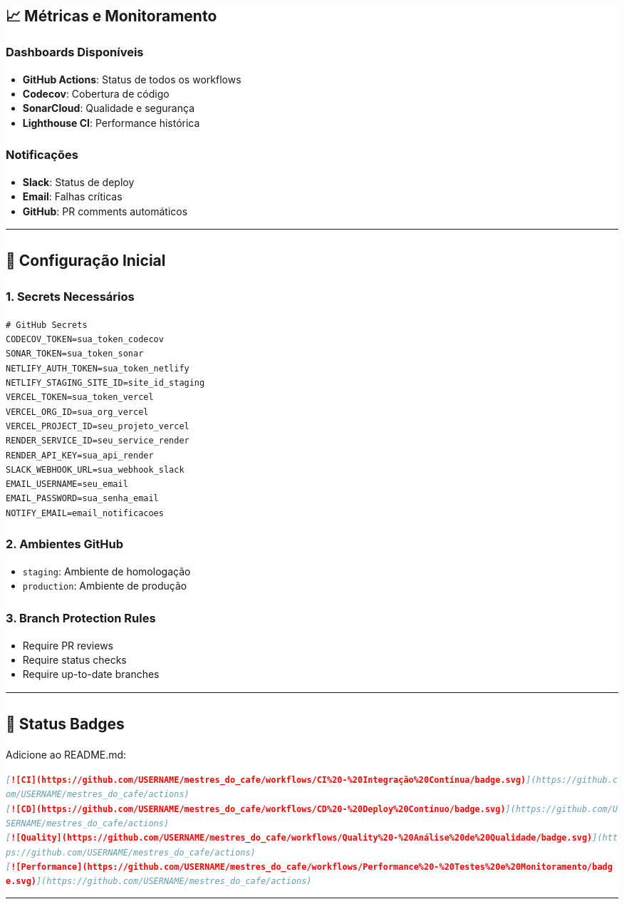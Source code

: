 ## 📈 **Métricas e Monitoramento**

### **Dashboards Disponíveis**
- **GitHub Actions**: Status de todos os workflows
- **Codecov**: Cobertura de código
- **SonarCloud**: Qualidade e segurança
- **Lighthouse CI**: Performance histórica

### **Notificações**
- **Slack**: Status de deploy
- **Email**: Falhas críticas
- **GitHub**: PR comments automáticos

---

## 🔧 **Configuração Inicial**

### **1. Secrets Necessários**
```
# GitHub Secrets
CODECOV_TOKEN=sua_token_codecov
SONAR_TOKEN=sua_token_sonar
NETLIFY_AUTH_TOKEN=sua_token_netlify
NETLIFY_STAGING_SITE_ID=site_id_staging
VERCEL_TOKEN=sua_token_vercel
VERCEL_ORG_ID=sua_org_vercel
VERCEL_PROJECT_ID=seu_projeto_vercel
RENDER_SERVICE_ID=seu_service_render
RENDER_API_KEY=sua_api_render
SLACK_WEBHOOK_URL=sua_webhook_slack
EMAIL_USERNAME=seu_email
EMAIL_PASSWORD=sua_senha_email
NOTIFY_EMAIL=email_notificacoes
```

### **2. Ambientes GitHub**
- `staging`: Ambiente de homologação
- `production`: Ambiente de produção

### **3. Branch Protection Rules**
- Require PR reviews
- Require status checks
- Require up-to-date branches

---

## 🚦 **Status Badges**

Adicione ao README.md:
```markdown
[![CI](https://github.com/USERNAME/mestres_do_cafe/workflows/CI%20-%20Integração%20Contínua/badge.svg)](https://github.com/USERNAME/mestres_do_cafe/actions)
[![CD](https://github.com/USERNAME/mestres_do_cafe/workflows/CD%20-%20Deploy%20Contínuo/badge.svg)](https://github.com/USERNAME/mestres_do_cafe/actions)
[![Quality](https://github.com/USERNAME/mestres_do_cafe/workflows/Quality%20-%20Análise%20de%20Qualidade/badge.svg)](https://github.com/USERNAME/mestres_do_cafe/actions)
[![Performance](https://github.com/USERNAME/mestres_do_cafe/workflows/Performance%20-%20Testes%20e%20Monitoramento/badge.svg)](https://github.com/USERNAME/mestres_do_cafe/actions)
```

---